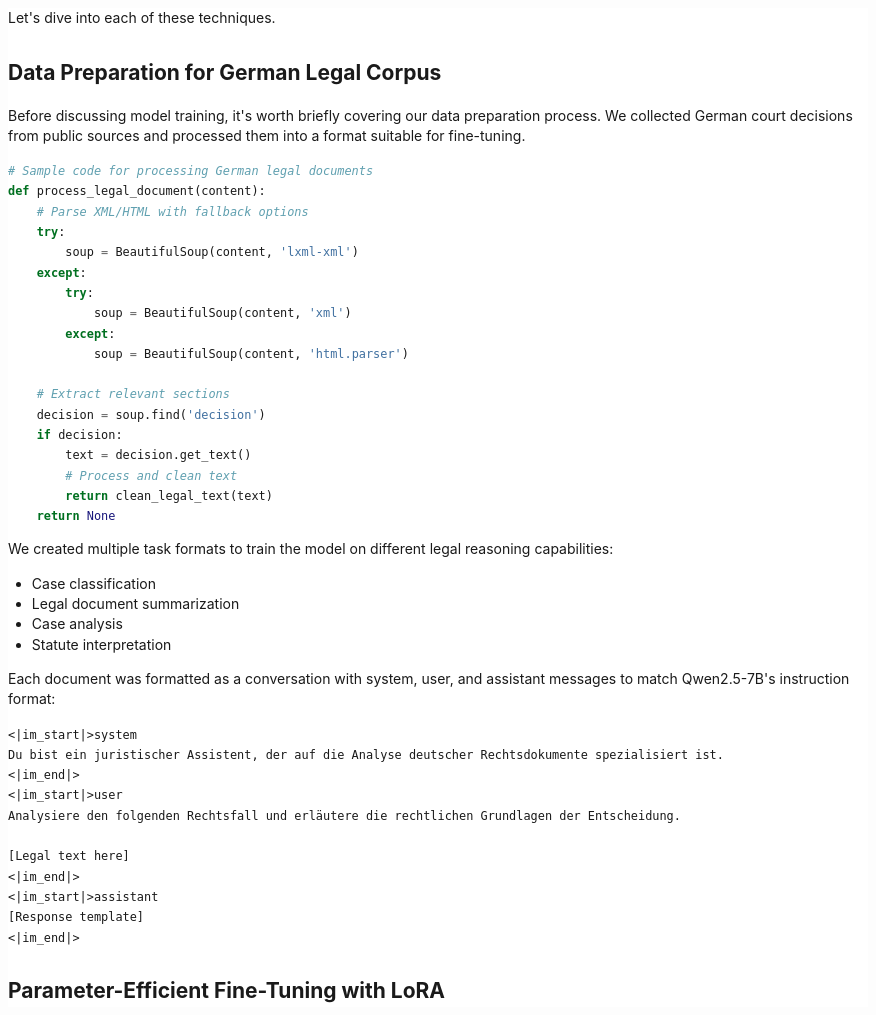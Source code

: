 Let's dive into each of these techniques.

## Data Preparation for German Legal Corpus

Before discussing model training, it's worth briefly covering our data preparation process. We collected German court decisions from public sources and processed them into a format suitable for fine-tuning.

```python
# Sample code for processing German legal documents
def process_legal_document(content):
    # Parse XML/HTML with fallback options
    try:
        soup = BeautifulSoup(content, 'lxml-xml')
    except:
        try:
            soup = BeautifulSoup(content, 'xml')
        except:
            soup = BeautifulSoup(content, 'html.parser')
            
    # Extract relevant sections
    decision = soup.find('decision')
    if decision:
        text = decision.get_text()
        # Process and clean text
        return clean_legal_text(text)
    return None
```

We created multiple task formats to train the model on different legal reasoning capabilities:
- Case classification
- Legal document summarization
- Case analysis
- Statute interpretation

Each document was formatted as a conversation with system, user, and assistant messages to match Qwen2.5-7B's instruction format:

```
<|im_start|>system
Du bist ein juristischer Assistent, der auf die Analyse deutscher Rechtsdokumente spezialisiert ist.
<|im_end|>
<|im_start|>user
Analysiere den folgenden Rechtsfall und erläutere die rechtlichen Grundlagen der Entscheidung.

[Legal text here]
<|im_end|>
<|im_start|>assistant
[Response template]
<|im_end|>
```

## Parameter-Efficient Fine-Tuning with LoRA
